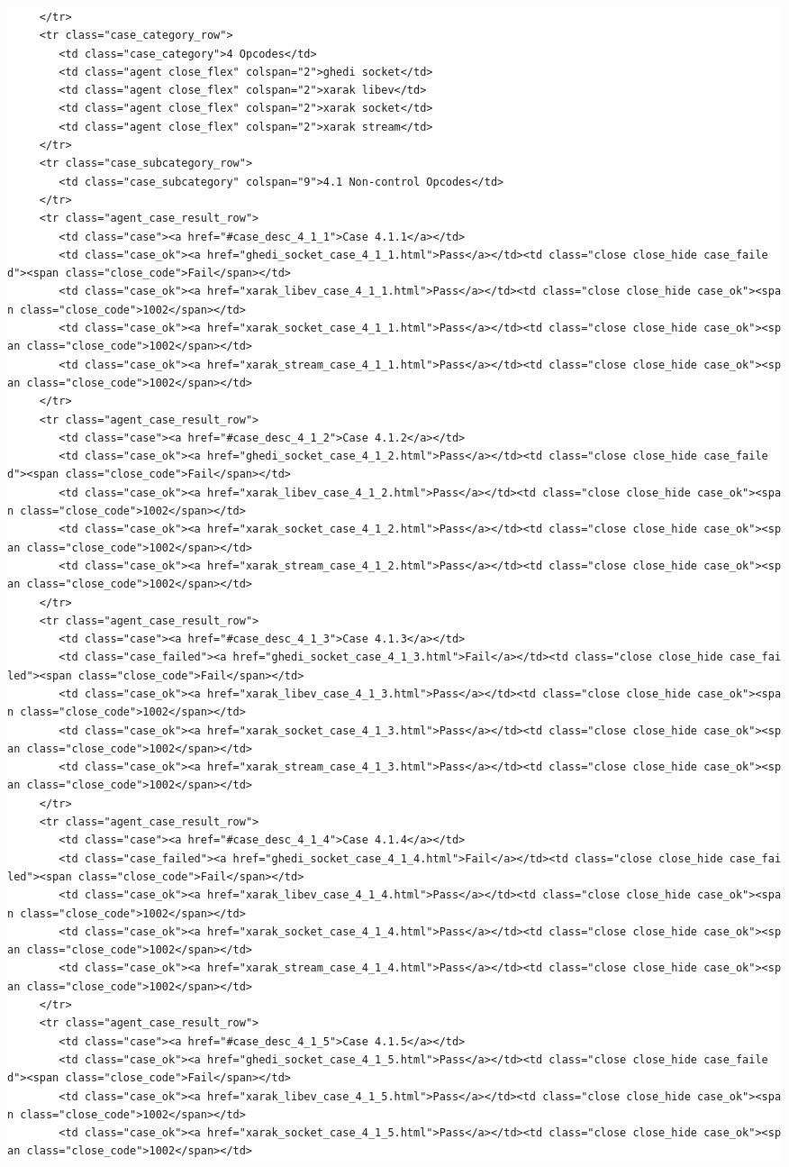          </tr>
         <tr class="case_category_row">
            <td class="case_category">4 Opcodes</td>
            <td class="agent close_flex" colspan="2">ghedi socket</td>
            <td class="agent close_flex" colspan="2">xarak libev</td>
            <td class="agent close_flex" colspan="2">xarak socket</td>
            <td class="agent close_flex" colspan="2">xarak stream</td>
         </tr>
         <tr class="case_subcategory_row">
            <td class="case_subcategory" colspan="9">4.1 Non-control Opcodes</td>
         </tr>
         <tr class="agent_case_result_row">
            <td class="case"><a href="#case_desc_4_1_1">Case 4.1.1</a></td>
            <td class="case_ok"><a href="ghedi_socket_case_4_1_1.html">Pass</a></td><td class="close close_hide case_failed"><span class="close_code">Fail</span></td>
            <td class="case_ok"><a href="xarak_libev_case_4_1_1.html">Pass</a></td><td class="close close_hide case_ok"><span class="close_code">1002</span></td>
            <td class="case_ok"><a href="xarak_socket_case_4_1_1.html">Pass</a></td><td class="close close_hide case_ok"><span class="close_code">1002</span></td>
            <td class="case_ok"><a href="xarak_stream_case_4_1_1.html">Pass</a></td><td class="close close_hide case_ok"><span class="close_code">1002</span></td>
         </tr>
         <tr class="agent_case_result_row">
            <td class="case"><a href="#case_desc_4_1_2">Case 4.1.2</a></td>
            <td class="case_ok"><a href="ghedi_socket_case_4_1_2.html">Pass</a></td><td class="close close_hide case_failed"><span class="close_code">Fail</span></td>
            <td class="case_ok"><a href="xarak_libev_case_4_1_2.html">Pass</a></td><td class="close close_hide case_ok"><span class="close_code">1002</span></td>
            <td class="case_ok"><a href="xarak_socket_case_4_1_2.html">Pass</a></td><td class="close close_hide case_ok"><span class="close_code">1002</span></td>
            <td class="case_ok"><a href="xarak_stream_case_4_1_2.html">Pass</a></td><td class="close close_hide case_ok"><span class="close_code">1002</span></td>
         </tr>
         <tr class="agent_case_result_row">
            <td class="case"><a href="#case_desc_4_1_3">Case 4.1.3</a></td>
            <td class="case_failed"><a href="ghedi_socket_case_4_1_3.html">Fail</a></td><td class="close close_hide case_failed"><span class="close_code">Fail</span></td>
            <td class="case_ok"><a href="xarak_libev_case_4_1_3.html">Pass</a></td><td class="close close_hide case_ok"><span class="close_code">1002</span></td>
            <td class="case_ok"><a href="xarak_socket_case_4_1_3.html">Pass</a></td><td class="close close_hide case_ok"><span class="close_code">1002</span></td>
            <td class="case_ok"><a href="xarak_stream_case_4_1_3.html">Pass</a></td><td class="close close_hide case_ok"><span class="close_code">1002</span></td>
         </tr>
         <tr class="agent_case_result_row">
            <td class="case"><a href="#case_desc_4_1_4">Case 4.1.4</a></td>
            <td class="case_failed"><a href="ghedi_socket_case_4_1_4.html">Fail</a></td><td class="close close_hide case_failed"><span class="close_code">Fail</span></td>
            <td class="case_ok"><a href="xarak_libev_case_4_1_4.html">Pass</a></td><td class="close close_hide case_ok"><span class="close_code">1002</span></td>
            <td class="case_ok"><a href="xarak_socket_case_4_1_4.html">Pass</a></td><td class="close close_hide case_ok"><span class="close_code">1002</span></td>
            <td class="case_ok"><a href="xarak_stream_case_4_1_4.html">Pass</a></td><td class="close close_hide case_ok"><span class="close_code">1002</span></td>
         </tr>
         <tr class="agent_case_result_row">
            <td class="case"><a href="#case_desc_4_1_5">Case 4.1.5</a></td>
            <td class="case_ok"><a href="ghedi_socket_case_4_1_5.html">Pass</a></td><td class="close close_hide case_failed"><span class="close_code">Fail</span></td>
            <td class="case_ok"><a href="xarak_libev_case_4_1_5.html">Pass</a></td><td class="close close_hide case_ok"><span class="close_code">1002</span></td>
            <td class="case_ok"><a href="xarak_socket_case_4_1_5.html">Pass</a></td><td class="close close_hide case_ok"><span class="close_code">1002</span></td>